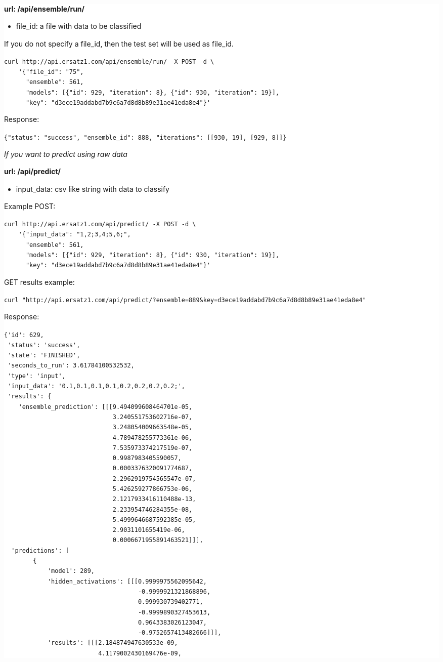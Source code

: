 **url: /api/ensemble/run/**

  - file_id: a file with data to be classified

If you do not specify a file_id, then the test set will be used as file_id.

    curl http://api.ersatz1.com/api/ensemble/run/ -X POST -d \
        '{"file_id": "75",
          "ensemble": 561,
          "models": [{"id": 929, "iteration": 8}, {"id": 930, "iteration": 19}],
          "key": "d3ece19addabd7b9c6a7d8d8b89e31ae41eda8e4"}'

Response:

    {"status": "success", "ensemble_id": 888, "iterations": [[930, 19], [929, 8]]}


*If you want to predict using raw data*

**url: /api/predict/**

  - input_data: csv like string with data to classify

Example POST:

    curl http://api.ersatz1.com/api/predict/ -X POST -d \
        '{"input_data": "1,2;3,4;5,6;",
          "ensemble": 561,
          "models": [{"id": 929, "iteration": 8}, {"id": 930, "iteration": 19}],
          "key": "d3ece19addabd7b9c6a7d8d8b89e31ae41eda8e4"}'

GET results example:

    curl "http://api.ersatz1.com/api/predict/?ensemble=889&key=d3ece19addabd7b9c6a7d8d8b89e31ae41eda8e4"

Response:

    {'id': 629,
     'status': 'success',
     'state': 'FINISHED',
     'seconds_to_run': 3.61784100532532,
     'type': 'input',
     'input_data': '0.1,0.1,0.1,0.1,0.2,0.2,0.2,0.2;',
     'results': {
        'ensemble_prediction': [[[9.494099608464701e-05,
                                  3.240551753602716e-07,
                                  3.248054009663548e-05,
                                  4.789478255773361e-06,
                                  7.535973374217519e-07,
                                  0.9987983405590057,
                                  0.0003376320091774687,
                                  2.2962919754565547e-07,
                                  5.426259277866753e-06,
                                  2.1217933416110488e-13,
                                  2.233954746284355e-08,
                                  5.4999646687592385e-05,
                                  2.9031101655419e-06,
                                  0.0006671955891463521]]],
      'predictions': [
            {
                'model': 289,
                'hidden_activations': [[[0.9999975562095642,
                                         -0.9999921321868896,
                                         0.999930739402771,
                                         -0.9999890327453613,
                                         0.9643383026123047,
                                         -0.9752657413482666]]],
                'results': [[[2.184874947630533e-09,
                              4.1179002430169476e-09,